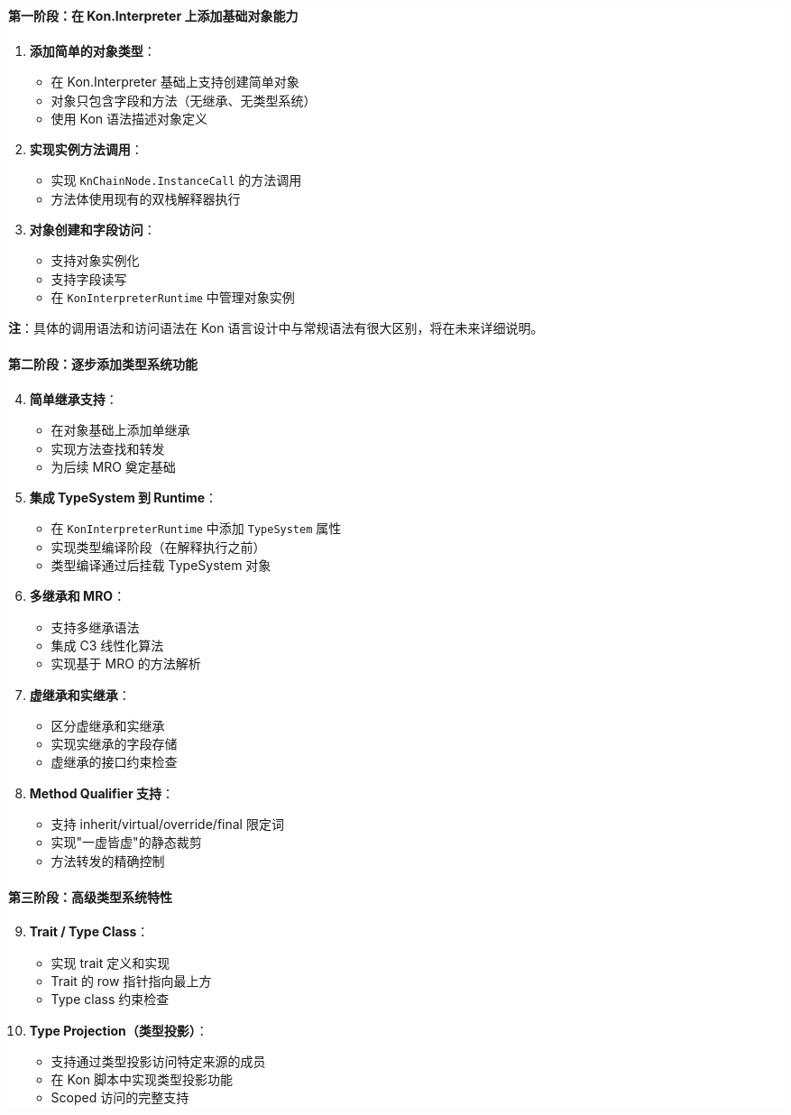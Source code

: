 #### 第一阶段：在 Kon.Interpreter 上添加基础对象能力

1. **添加简单的对象类型**：
   - 在 Kon.Interpreter 基础上支持创建简单对象
   - 对象只包含字段和方法（无继承、无类型系统）
   - 使用 Kon 语法描述对象定义

2. **实现实例方法调用**：
   - 实现 `KnChainNode.InstanceCall` 的方法调用
   - 方法体使用现有的双栈解释器执行

3. **对象创建和字段访问**：
   - 支持对象实例化
   - 支持字段读写
   - 在 `KonInterpreterRuntime` 中管理对象实例

**注**：具体的调用语法和访问语法在 Kon 语言设计中与常规语法有很大区别，将在未来详细说明。

#### 第二阶段：逐步添加类型系统功能

4. **简单继承支持**：
   - 在对象基础上添加单继承
   - 实现方法查找和转发
   - 为后续 MRO 奠定基础

5. **集成 TypeSystem 到 Runtime**：
   - 在 `KonInterpreterRuntime` 中添加 `TypeSystem` 属性
   - 实现类型编译阶段（在解释执行之前）
   - 类型编译通过后挂载 TypeSystem 对象

6. **多继承和 MRO**：
   - 支持多继承语法
   - 集成 C3 线性化算法
   - 实现基于 MRO 的方法解析

7. **虚继承和实继承**：
   - 区分虚继承和实继承
   - 实现实继承的字段存储
   - 虚继承的接口约束检查

8. **Method Qualifier 支持**：
   - 支持 inherit/virtual/override/final 限定词
   - 实现"一虚皆虚"的静态裁剪
   - 方法转发的精确控制

#### 第三阶段：高级类型系统特性

9. **Trait / Type Class**：
   - 实现 trait 定义和实现
   - Trait 的 row 指针指向最上方
   - Type class 约束检查

10. **Type Projection（类型投影）**：
    - 支持通过类型投影访问特定来源的成员
    - 在 Kon 脚本中实现类型投影功能
    - Scoped 访问的完整支持
